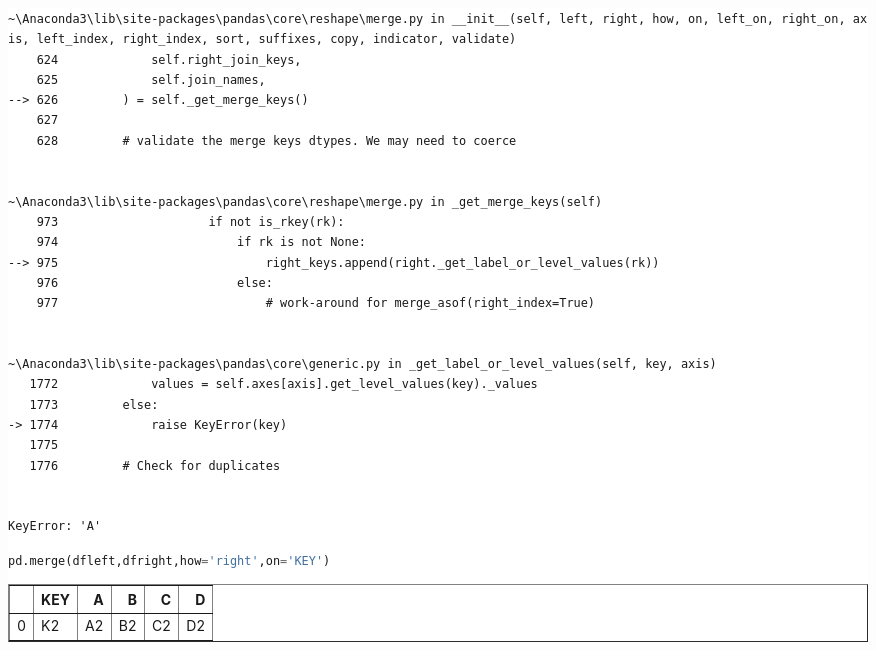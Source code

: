 
    ~\Anaconda3\lib\site-packages\pandas\core\reshape\merge.py in __init__(self, left, right, how, on, left_on, right_on, axis, left_index, right_index, sort, suffixes, copy, indicator, validate)
        624             self.right_join_keys,
        625             self.join_names,
    --> 626         ) = self._get_merge_keys()
        627 
        628         # validate the merge keys dtypes. We may need to coerce
    

    ~\Anaconda3\lib\site-packages\pandas\core\reshape\merge.py in _get_merge_keys(self)
        973                     if not is_rkey(rk):
        974                         if rk is not None:
    --> 975                             right_keys.append(right._get_label_or_level_values(rk))
        976                         else:
        977                             # work-around for merge_asof(right_index=True)
    

    ~\Anaconda3\lib\site-packages\pandas\core\generic.py in _get_label_or_level_values(self, key, axis)
       1772             values = self.axes[axis].get_level_values(key)._values
       1773         else:
    -> 1774             raise KeyError(key)
       1775 
       1776         # Check for duplicates
    

    KeyError: 'A'



```python
pd.merge(dfleft,dfright,how='right',on='KEY')  
```




<div>
<style scoped>
    .dataframe tbody tr th:only-of-type {
        vertical-align: middle;
    }

    .dataframe tbody tr th {
        vertical-align: top;
    }

    .dataframe thead th {
        text-align: right;
    }
</style>
<table border="1" class="dataframe">
  <thead>
    <tr style="text-align: right;">
      <th></th>
      <th>KEY</th>
      <th>A</th>
      <th>B</th>
      <th>C</th>
      <th>D</th>
    </tr>
  </thead>
  <tbody>
    <tr>
      <td>0</td>
      <td>K2</td>
      <td>A2</td>
      <td>B2</td>
      <td>C2</td>
      <td>D2</td>
    </tr>